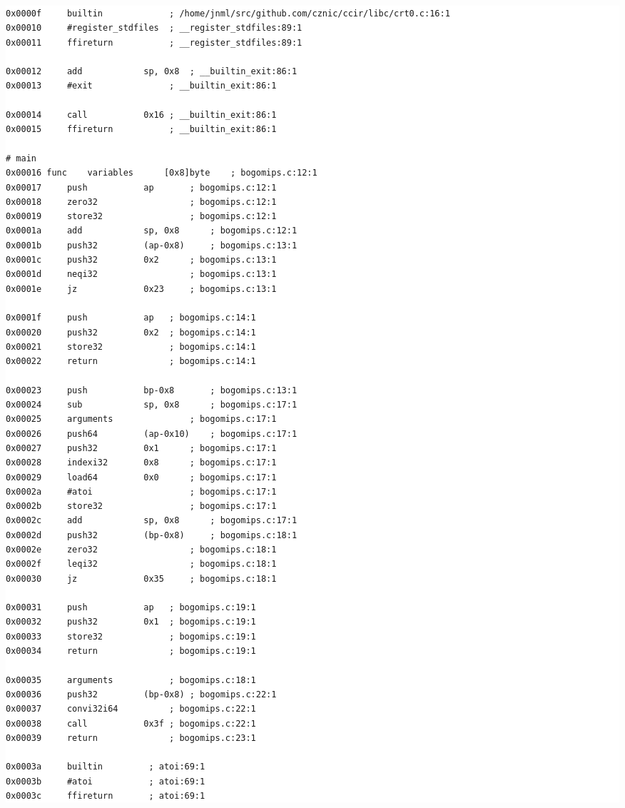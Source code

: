     0x0000f		builtin        		; /home/jnml/src/github.com/cznic/ccir/libc/crt0.c:16:1
    0x00010		#register_stdfiles	; __register_stdfiles:89:1
    0x00011		ffireturn      		; __register_stdfiles:89:1
    
    0x00012		add            sp, 0x8	; __builtin_exit:86:1
    0x00013		#exit          		; __builtin_exit:86:1
    
    0x00014		call           0x16	; __builtin_exit:86:1
    0x00015		ffireturn      		; __builtin_exit:86:1
    
    # main
    0x00016	func	variables      [0x8]byte	; bogomips.c:12:1
    0x00017		push           ap		; bogomips.c:12:1
    0x00018		zero32         			; bogomips.c:12:1
    0x00019		store32        			; bogomips.c:12:1
    0x0001a		add            sp, 0x8		; bogomips.c:12:1
    0x0001b		push32         (ap-0x8)		; bogomips.c:13:1
    0x0001c		push32         0x2		; bogomips.c:13:1
    0x0001d		neqi32         			; bogomips.c:13:1
    0x0001e		jz             0x23		; bogomips.c:13:1
    
    0x0001f		push           ap	; bogomips.c:14:1
    0x00020		push32         0x2	; bogomips.c:14:1
    0x00021		store32        		; bogomips.c:14:1
    0x00022		return         		; bogomips.c:14:1
    
    0x00023		push           bp-0x8		; bogomips.c:13:1
    0x00024		sub            sp, 0x8		; bogomips.c:17:1
    0x00025		arguments      			; bogomips.c:17:1
    0x00026		push64         (ap-0x10)	; bogomips.c:17:1
    0x00027		push32         0x1		; bogomips.c:17:1
    0x00028		indexi32       0x8		; bogomips.c:17:1
    0x00029		load64         0x0		; bogomips.c:17:1
    0x0002a		#atoi          			; bogomips.c:17:1
    0x0002b		store32        			; bogomips.c:17:1
    0x0002c		add            sp, 0x8		; bogomips.c:17:1
    0x0002d		push32         (bp-0x8)		; bogomips.c:18:1
    0x0002e		zero32         			; bogomips.c:18:1
    0x0002f		leqi32         			; bogomips.c:18:1
    0x00030		jz             0x35		; bogomips.c:18:1
    
    0x00031		push           ap	; bogomips.c:19:1
    0x00032		push32         0x1	; bogomips.c:19:1
    0x00033		store32        		; bogomips.c:19:1
    0x00034		return         		; bogomips.c:19:1
    
    0x00035		arguments      		; bogomips.c:18:1
    0x00036		push32         (bp-0x8)	; bogomips.c:22:1
    0x00037		convi32i64     		; bogomips.c:22:1
    0x00038		call           0x3f	; bogomips.c:22:1
    0x00039		return         		; bogomips.c:23:1
    
    0x0003a		builtin        	; atoi:69:1
    0x0003b		#atoi          	; atoi:69:1
    0x0003c		ffireturn      	; atoi:69:1
    
